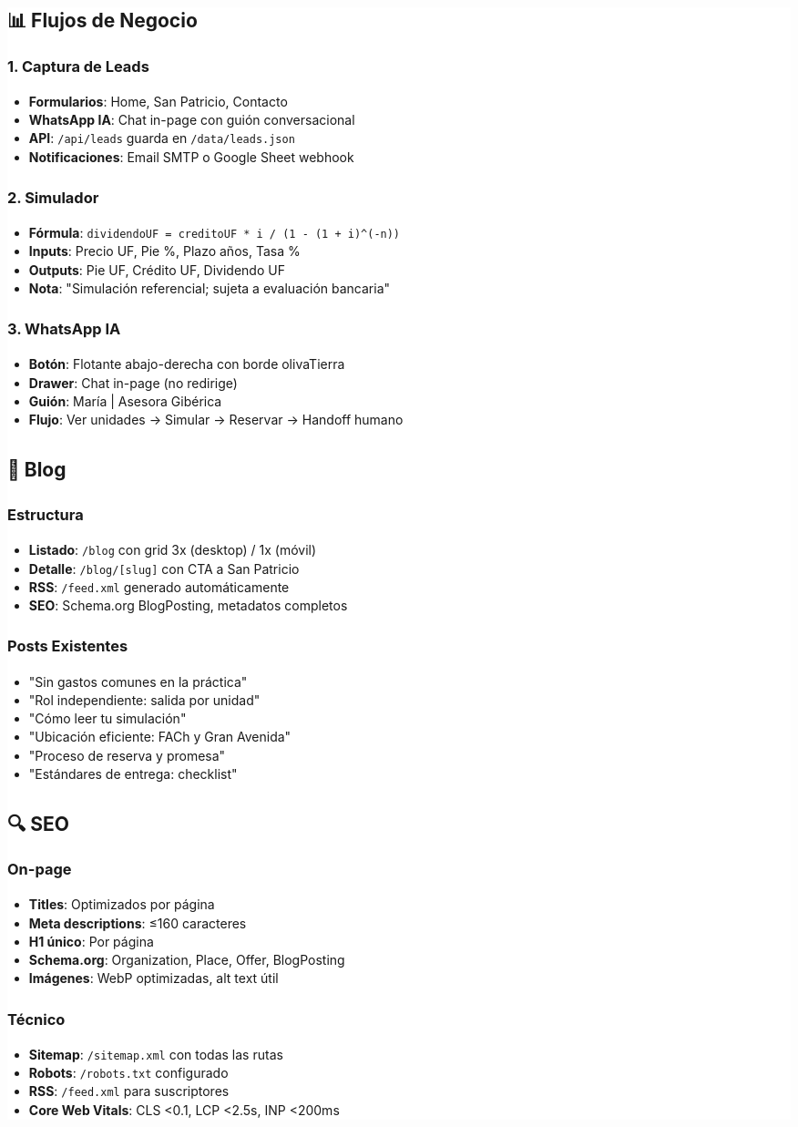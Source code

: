 ## 📊 Flujos de Negocio

### 1. Captura de Leads
- **Formularios**: Home, San Patricio, Contacto
- **WhatsApp IA**: Chat in-page con guión conversacional
- **API**: `/api/leads` guarda en `/data/leads.json`
- **Notificaciones**: Email SMTP o Google Sheet webhook

### 2. Simulador
- **Fórmula**: `dividendoUF = creditoUF * i / (1 - (1 + i)^(-n))`
- **Inputs**: Precio UF, Pie %, Plazo años, Tasa %
- **Outputs**: Pie UF, Crédito UF, Dividendo UF
- **Nota**: "Simulación referencial; sujeta a evaluación bancaria"

### 3. WhatsApp IA
- **Botón**: Flotante abajo-derecha con borde olivaTierra
- **Drawer**: Chat in-page (no redirige)
- **Guión**: María | Asesora Gibérica
- **Flujo**: Ver unidades → Simular → Reservar → Handoff humano

## 📝 Blog

### Estructura
- **Listado**: `/blog` con grid 3x (desktop) / 1x (móvil)
- **Detalle**: `/blog/[slug]` con CTA a San Patricio
- **RSS**: `/feed.xml` generado automáticamente
- **SEO**: Schema.org BlogPosting, metadatos completos

### Posts Existentes
- "Sin gastos comunes en la práctica"
- "Rol independiente: salida por unidad"  
- "Cómo leer tu simulación"
- "Ubicación eficiente: FACh y Gran Avenida"
- "Proceso de reserva y promesa"
- "Estándares de entrega: checklist"

## 🔍 SEO

### On-page
- **Titles**: Optimizados por página
- **Meta descriptions**: ≤160 caracteres
- **H1 único**: Por página
- **Schema.org**: Organization, Place, Offer, BlogPosting
- **Imágenes**: WebP optimizadas, alt text útil

### Técnico
- **Sitemap**: `/sitemap.xml` con todas las rutas
- **Robots**: `/robots.txt` configurado
- **RSS**: `/feed.xml` para suscriptores
- **Core Web Vitals**: CLS <0.1, LCP <2.5s, INP <200ms
